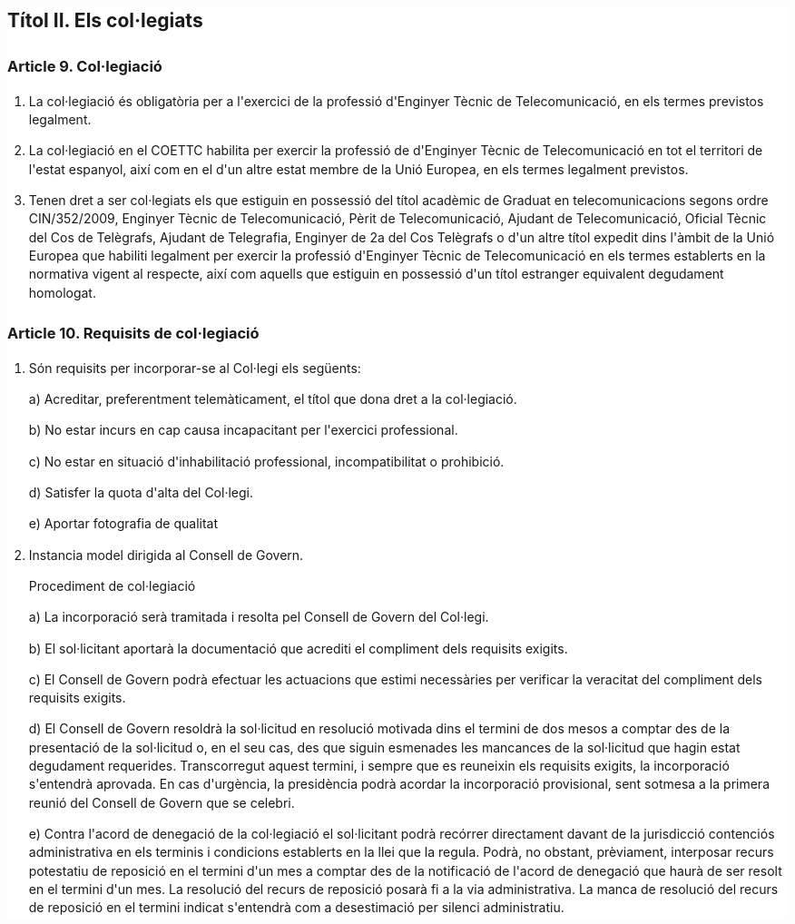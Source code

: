 ## Títol II. Els col·legiats

### Article 9. Col·legiació

1. La col·legiació és obligatòria per a l'exercici de la professió d'Enginyer Tècnic de Telecomunicació, en els termes previstos legalment.

2. La col·legiació en el COETTC habilita per exercir la professió de d'Enginyer Tècnic de Telecomunicació en tot el territori de l'estat espanyol, així com en el d'un altre estat membre de la Unió Europea, en els termes legalment previstos.

3. Tenen dret a ser col·legiats els que estiguin en possessió del títol acadèmic de Graduat en telecomunicacions segons ordre CIN/352/2009, Enginyer Tècnic de Telecomunicació, Pèrit de Telecomunicació, Ajudant de Telecomunicació, Oficial Tècnic del Cos de Telègrafs, Ajudant de Telegrafia, Enginyer de 2a del Cos Telègrafs o d'un altre títol expedit dins l'àmbit de la Unió Europea que habiliti legalment per exercir la professió d'Enginyer Tècnic de Telecomunicació en els termes establerts en la normativa vigent al respecte, així com aquells que estiguin en possessió d'un títol estranger equivalent degudament homologat.

### Article 10. Requisits de col·legiació

1. Són requisits per incorporar-se al Col·legi els següents:

    a)  Acreditar, preferentment telemàticament, el títol que dona dret a la col·legiació.
  
    b)  No estar incurs en cap causa incapacitant per l'exercici professional.
  
    c)  No estar en situació d'inhabilitació professional, incompatibilitat o prohibició.
  
    d)  Satisfer la quota d'alta del Col·legi.
  
    e)  Aportar fotografia de qualitat

2. Instancia model dirigida al Consell de Govern.

    Procediment de col·legiació

    a)  La incorporació serà tramitada i resolta pel Consell de Govern del Col·legi.
  
    b)  El sol·licitant aportarà la documentació que acrediti el compliment dels requisits exigits.
  
    c)  El Consell de Govern podrà efectuar les actuacions que estimi necessàries per verificar la veracitat del compliment dels requisits exigits.
  
    d)  El Consell de Govern resoldrà la sol·licitud en resolució motivada dins el termini de dos mesos a comptar des de la presentació de la sol·licitud o, en el seu cas, des que siguin esmenades les mancances de la sol·licitud que hagin estat degudament requerides. Transcorregut aquest termini, i sempre que es reuneixin els requisits exigits, la incorporació s'entendrà aprovada. En cas d'urgència, la presidència podrà acordar la incorporació provisional, sent sotmesa a la primera reunió del Consell de Govern que se celebri.
  
    e)  Contra l'acord de denegació de la col·legiació el sol·licitant podrà recórrer directament davant de la jurisdicció contenciós administrativa en els terminis i condicions establerts en la llei que la regula. Podrà, no obstant, prèviament, interposar recurs potestatiu de reposició en el termini d'un mes a comptar des de la notificació de l'acord de denegació que haurà de ser resolt en el termini d'un mes. La resolució del recurs de reposició posarà fi a la via administrativa. La manca de resolució del recurs de reposició en el termini indicat s'entendrà com a desestimació per silenci administratiu.

